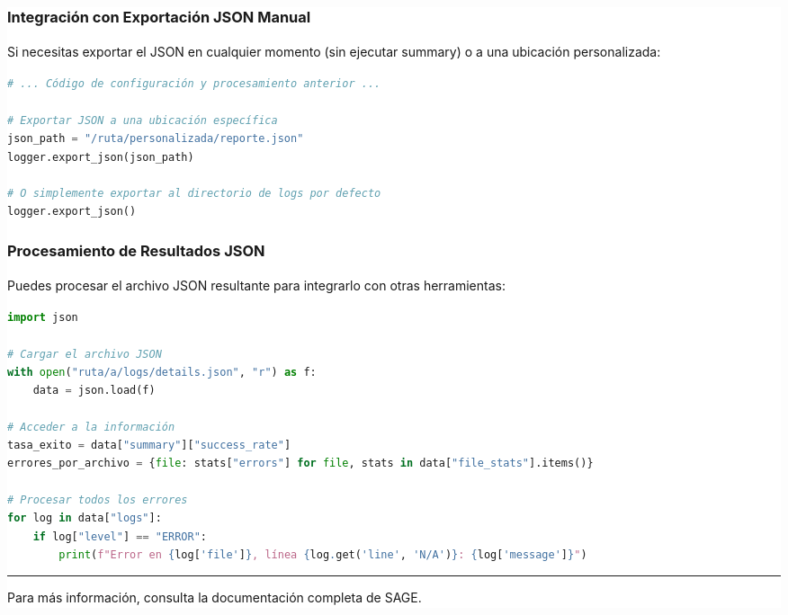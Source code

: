 ### Integración con Exportación JSON Manual

Si necesitas exportar el JSON en cualquier momento (sin ejecutar summary) o a una ubicación personalizada:

```python
# ... Código de configuración y procesamiento anterior ...

# Exportar JSON a una ubicación específica
json_path = "/ruta/personalizada/reporte.json"
logger.export_json(json_path)

# O simplemente exportar al directorio de logs por defecto
logger.export_json()
```

### Procesamiento de Resultados JSON

Puedes procesar el archivo JSON resultante para integrarlo con otras herramientas:

```python
import json

# Cargar el archivo JSON
with open("ruta/a/logs/details.json", "r") as f:
    data = json.load(f)

# Acceder a la información
tasa_exito = data["summary"]["success_rate"]
errores_por_archivo = {file: stats["errors"] for file, stats in data["file_stats"].items()}

# Procesar todos los errores
for log in data["logs"]:
    if log["level"] == "ERROR":
        print(f"Error en {log['file']}, línea {log.get('line', 'N/A')}: {log['message']}")
```

---

Para más información, consulta la documentación completa de SAGE.